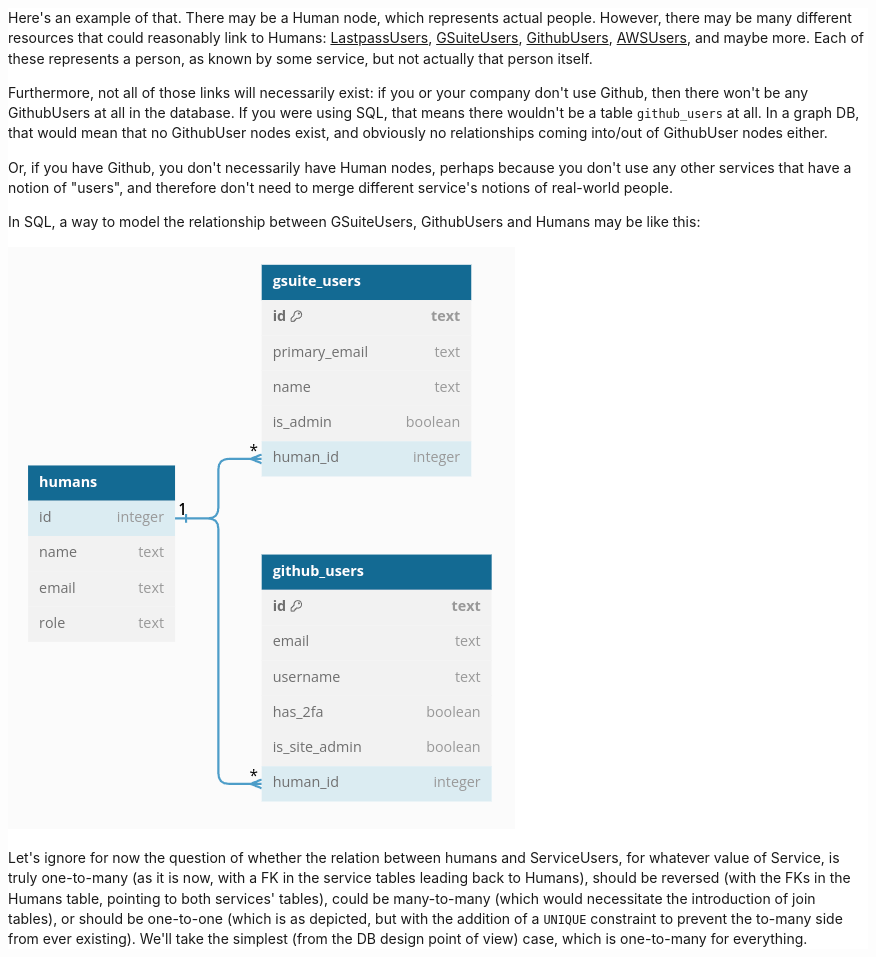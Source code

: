 Here's an example of that. There may be a Human node, which represents actual people. However, there may be many different resources that could reasonably link to Humans: [LastpassUsers](https://cartography-cncf.github.io/cartography/modules/lastpass/schema.html#lastpassuser), [GSuiteUsers](https://cartography-cncf.github.io/cartography/modules/gsuite/schema.html#gsuiteuser), [GithubUsers](https://cartography-cncf.github.io/cartography/modules/github/schema.html#githubuser), [AWSUsers](https://cartography-cncf.github.io/cartography/modules/aws/schema.html#awsprincipal-awsuser), and maybe more. Each of these represents a person, as known by some service, but not actually that person itself.

Furthermore, not all of those links will necessarily exist: if you or your company don't use Github, then there won't be any GithubUsers at all in the database. If you were using SQL, that means there wouldn't be a table `github_users` at all. In a graph DB, that would mean that no GithubUser nodes exist, and obviously no relationships coming into/out of GithubUser nodes either.

Or, if you have Github, you don't necessarily have Human nodes, perhaps because you don't use any other services that have a notion of "users", and therefore don't need to merge different service's notions of real-world people.

In SQL, a way to model the relationship between GSuiteUsers, GithubUsers and Humans may be like this:

![a DB model with three tables, Humans, GSuiteUsers and GithubUsers. The GSuiteUsers and GithubUsers tables are linked via foreign keys to Humans](./_resources/94a2ac16b8515ec0424168851ea6cff3.png)

Let's ignore for now the question of whether the relation between humans and ServiceUsers, for whatever value of Service, is truly one-to-many (as it is now, with a FK in the service tables leading back to Humans), should be reversed (with the FKs in the Humans table, pointing to both services' tables), could be many-to-many (which would necessitate the introduction of join tables), or should be one-to-one (which is as depicted, but with the addition of a `UNIQUE` constraint to prevent the to-many side from ever existing). We'll take the simplest (from the DB design point of view) case, which is one-to-many for everything.

